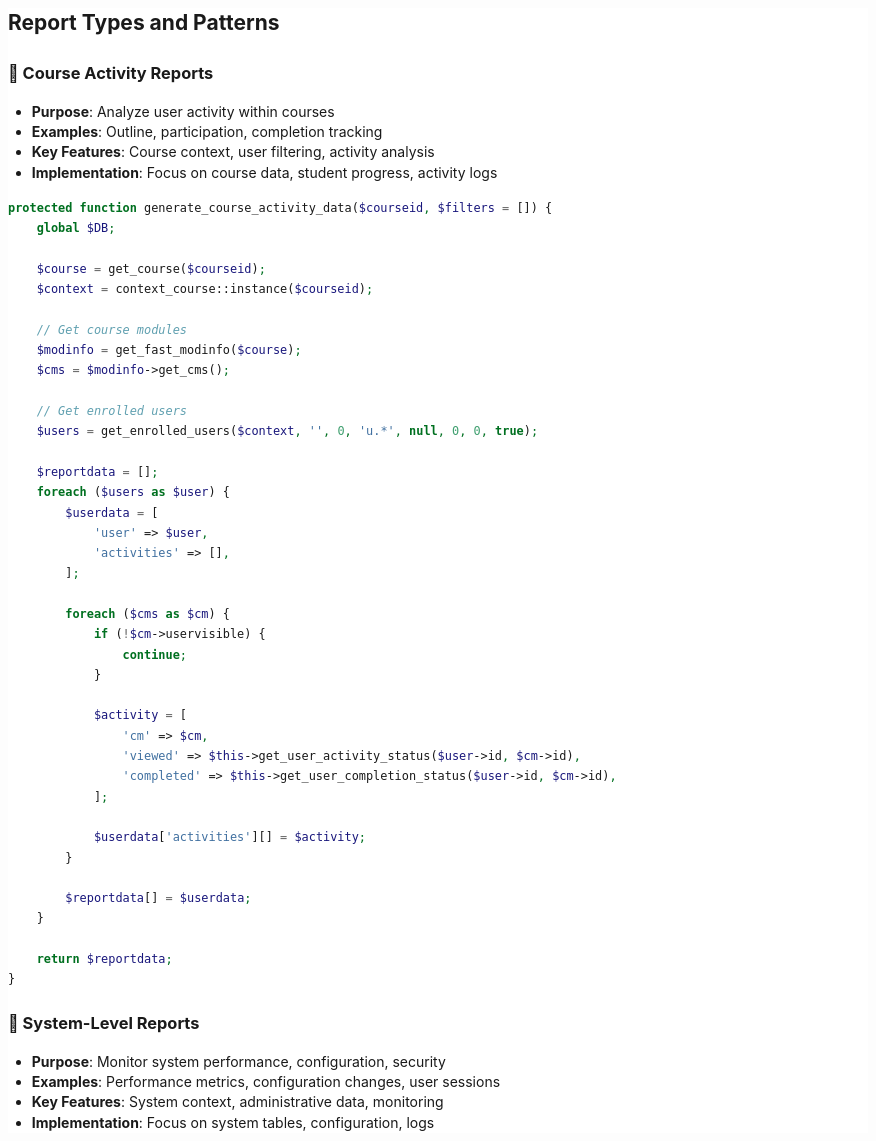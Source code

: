 ## Report Types and Patterns

### 🎯 Course Activity Reports
- **Purpose**: Analyze user activity within courses
- **Examples**: Outline, participation, completion tracking
- **Key Features**: Course context, user filtering, activity analysis
- **Implementation**: Focus on course data, student progress, activity logs

```php
protected function generate_course_activity_data($courseid, $filters = []) {
    global $DB;

    $course = get_course($courseid);
    $context = context_course::instance($courseid);

    // Get course modules
    $modinfo = get_fast_modinfo($course);
    $cms = $modinfo->get_cms();

    // Get enrolled users
    $users = get_enrolled_users($context, '', 0, 'u.*', null, 0, 0, true);

    $reportdata = [];
    foreach ($users as $user) {
        $userdata = [
            'user' => $user,
            'activities' => [],
        ];

        foreach ($cms as $cm) {
            if (!$cm->uservisible) {
                continue;
            }

            $activity = [
                'cm' => $cm,
                'viewed' => $this->get_user_activity_status($user->id, $cm->id),
                'completed' => $this->get_user_completion_status($user->id, $cm->id),
            ];

            $userdata['activities'][] = $activity;
        }

        $reportdata[] = $userdata;
    }

    return $reportdata;
}
```

### 🎯 System-Level Reports
- **Purpose**: Monitor system performance, configuration, security
- **Examples**: Performance metrics, configuration changes, user sessions
- **Key Features**: System context, administrative data, monitoring
- **Implementation**: Focus on system tables, configuration, logs
